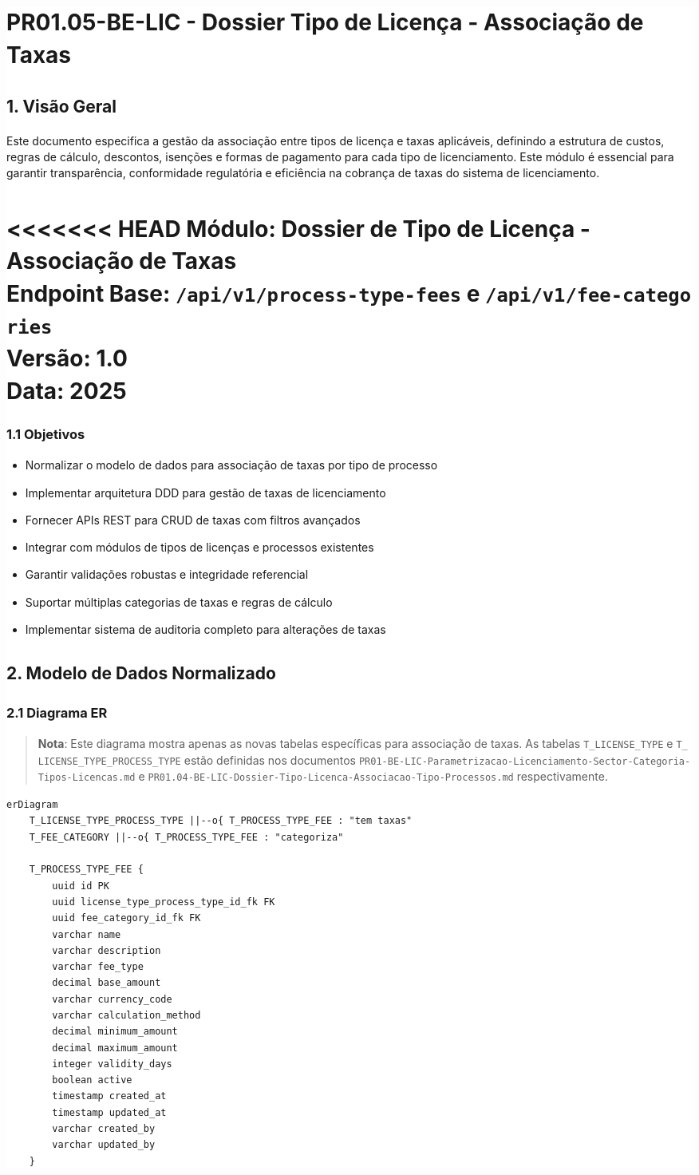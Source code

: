 # PR01.05-BE-LIC - Dossier Tipo de Licença - Associação de Taxas

## 1. Visão Geral

Este documento especifica a gestão da associação entre tipos de licença e taxas aplicáveis, definindo a estrutura de custos, regras de cálculo, descontos, isenções e formas de pagamento para cada tipo de licenciamento. Este módulo é essencial para garantir transparência, conformidade regulatória e eficiência na cobrança de taxas do sistema de licenciamento.

<<<<<<< HEAD
**Módulo:** Dossier de Tipo de Licença - Associação de Taxas  
**Endpoint Base:** `/api/v1/process-type-fees` e `/api/v1/fee-categories`  
**Versão:** 1.0  
**Data:** 2025
=======
### 1.1 Objetivos

- Normalizar o modelo de dados para associação de taxas por tipo de processo

- Implementar arquitetura DDD para gestão de taxas de licenciamento

- Fornecer APIs REST para CRUD de taxas com filtros avançados

- Integrar com módulos de tipos de licenças e processos existentes

- Garantir validações robustas e integridade referencial

- Suportar múltiplas categorias de taxas e regras de cálculo

- Implementar sistema de auditoria completo para alterações de taxas

## 2. Modelo de Dados Normalizado

### 2.1 Diagrama ER

> **Nota**: Este diagrama mostra apenas as novas tabelas específicas para associação de taxas. As tabelas `T_LICENSE_TYPE` e `T_LICENSE_TYPE_PROCESS_TYPE` estão definidas nos documentos `PR01-BE-LIC-Parametrizacao-Licenciamento-Sector-Categoria-Tipos-Licencas.md` e `PR01.04-BE-LIC-Dossier-Tipo-Licenca-Associacao-Tipo-Processos.md` respectivamente.

```mermaid
erDiagram
    T_LICENSE_TYPE_PROCESS_TYPE ||--o{ T_PROCESS_TYPE_FEE : "tem taxas"
    T_FEE_CATEGORY ||--o{ T_PROCESS_TYPE_FEE : "categoriza"

    T_PROCESS_TYPE_FEE {
        uuid id PK
        uuid license_type_process_type_id_fk FK
        uuid fee_category_id_fk FK
        varchar name
        varchar description
        varchar fee_type
        decimal base_amount
        varchar currency_code
        varchar calculation_method
        decimal minimum_amount
        decimal maximum_amount
        integer validity_days
        boolean active
        timestamp created_at
        timestamp updated_at
        varchar created_by
        varchar updated_by
    }
```